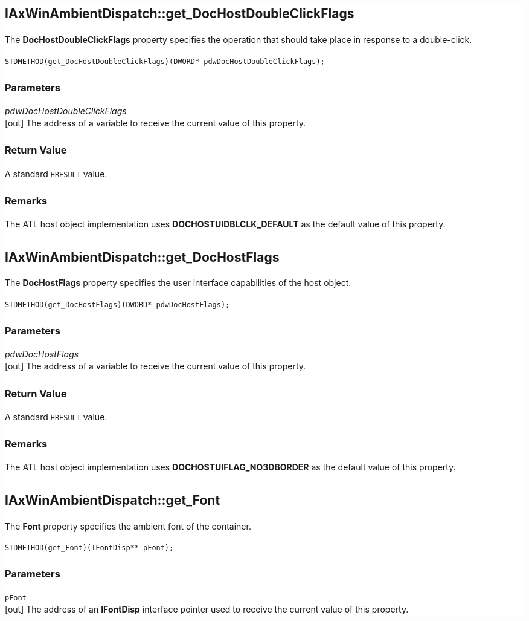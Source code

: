 ##  <a name="iaxwinambientdispatch__get_dochostdoubleclickflags"></a>  IAxWinAmbientDispatch::get_DocHostDoubleClickFlags  
 The **DocHostDoubleClickFlags** property specifies the operation that should take place in response to a double-click.  
  
```
STDMETHOD(get_DocHostDoubleClickFlags)(DWORD* pdwDocHostDoubleClickFlags);
```  
  
### Parameters  
 *pdwDocHostDoubleClickFlags*  
 [out] The address of a variable to receive the current value of this property.  
  
### Return Value  
 A standard `HRESULT` value.  
  
### Remarks  
 The ATL host object implementation uses **DOCHOSTUIDBLCLK_DEFAULT** as the default value of this property.  
  
##  <a name="iaxwinambientdispatch__get_dochostflags"></a>  IAxWinAmbientDispatch::get_DocHostFlags  
 The **DocHostFlags** property specifies the user interface capabilities of the host object.  
  
```
STDMETHOD(get_DocHostFlags)(DWORD* pdwDocHostFlags);
```  
  
### Parameters  
 *pdwDocHostFlags*  
 [out] The address of a variable to receive the current value of this property.  
  
### Return Value  
 A standard `HRESULT` value.  
  
### Remarks  
 The ATL host object implementation uses **DOCHOSTUIFLAG_NO3DBORDER** as the default value of this property.  
  
##  <a name="iaxwinambientdispatch__get_font"></a>  IAxWinAmbientDispatch::get_Font  
 The **Font** property specifies the ambient font of the container.  
  
```
STDMETHOD(get_Font)(IFontDisp** pFont);
```  
  
### Parameters  
 `pFont`  
 [out] The address of an **IFontDisp** interface pointer used to receive the current value of this property.  
  